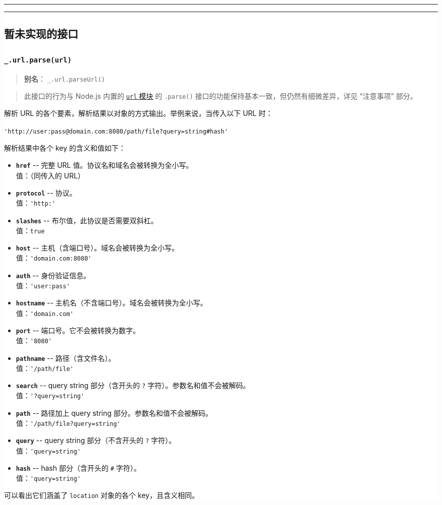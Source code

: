 
***
***

## 暂未实现的接口

### `_.url.parse(url)`<a name="js-api-parseUrl"></a>

> **别名**： `_.url.parseUrl()`

> 此接口的行为与 Node.js 内置的 [`url` 模块](https://iojs.org/api/url.html) 的 `.parse()` 接口的功能保持基本一致，但仍然有细微差异，详见 “注意事项” 部分。

解析 URL 的各个要素，解析结果以对象的方式输出。举例来说，当传入以下 URL 时：

```
'http://user:pass@domain.com:8080/path/file?query=string#hash'
```

解析结果中各个 key 的含义和值如下：

* **`href`** -- 完整 URL 值。协议名和域名会被转换为全小写。  
	值：（同传入的 URL）

* **`protocol`** -- 协议。  
	值：`'http:'`
	
* **`slashes`** -- 布尔值，此协议是否需要双斜杠。  
	值：`true`
	
* **`host`** -- 主机（含端口号）。域名会被转换为全小写。  
	值：`'domain.com:8080'`
	
* **`auth`** -- 身份验证信息。  
	值：`'user:pass'`
	
* **`hostname`** -- 主机名（不含端口号）。域名会被转换为全小写。  
	值：`'domain.com'`
	
* **`port`** -- 端口号。它不会被转换为数字。  
	值：`'8080'`
	
* **`pathname`** -- 路径（含文件名）。  
	值：`'/path/file'`

* **`search`** -- query string 部分（含开头的 `?` 字符）。参数名和值不会被解码。  
	值：`'?query=string'`

* **`path`** -- 路径加上 query string 部分。参数名和值不会被解码。  
	值：`'/path/file?query=string'`

* **`query`** -- query string 部分（不含开头的 `?` 字符）。  
	值：`'query=string'`

* **`hash`** -- hash 部分（含开头的 `#` 字符）。  
	值：`'query=string'`

可以看出它们涵盖了 `location` 对象的各个 key，且含义相同。
